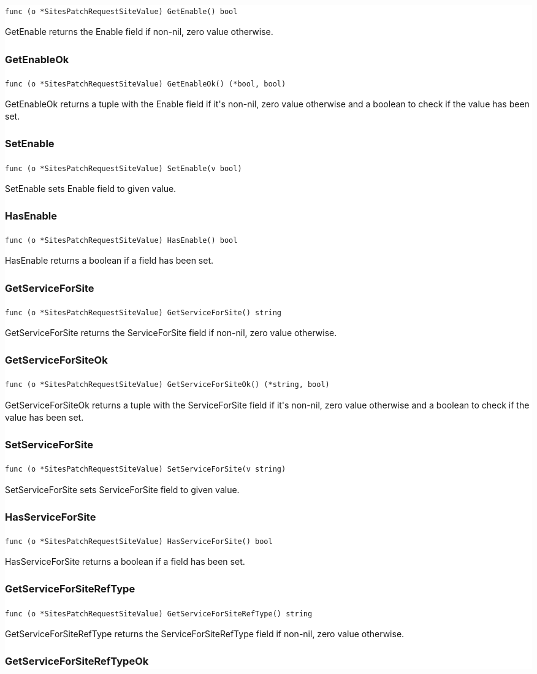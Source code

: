 `func (o *SitesPatchRequestSiteValue) GetEnable() bool`

GetEnable returns the Enable field if non-nil, zero value otherwise.

### GetEnableOk

`func (o *SitesPatchRequestSiteValue) GetEnableOk() (*bool, bool)`

GetEnableOk returns a tuple with the Enable field if it's non-nil, zero value otherwise
and a boolean to check if the value has been set.

### SetEnable

`func (o *SitesPatchRequestSiteValue) SetEnable(v bool)`

SetEnable sets Enable field to given value.

### HasEnable

`func (o *SitesPatchRequestSiteValue) HasEnable() bool`

HasEnable returns a boolean if a field has been set.

### GetServiceForSite

`func (o *SitesPatchRequestSiteValue) GetServiceForSite() string`

GetServiceForSite returns the ServiceForSite field if non-nil, zero value otherwise.

### GetServiceForSiteOk

`func (o *SitesPatchRequestSiteValue) GetServiceForSiteOk() (*string, bool)`

GetServiceForSiteOk returns a tuple with the ServiceForSite field if it's non-nil, zero value otherwise
and a boolean to check if the value has been set.

### SetServiceForSite

`func (o *SitesPatchRequestSiteValue) SetServiceForSite(v string)`

SetServiceForSite sets ServiceForSite field to given value.

### HasServiceForSite

`func (o *SitesPatchRequestSiteValue) HasServiceForSite() bool`

HasServiceForSite returns a boolean if a field has been set.

### GetServiceForSiteRefType

`func (o *SitesPatchRequestSiteValue) GetServiceForSiteRefType() string`

GetServiceForSiteRefType returns the ServiceForSiteRefType field if non-nil, zero value otherwise.

### GetServiceForSiteRefTypeOk
